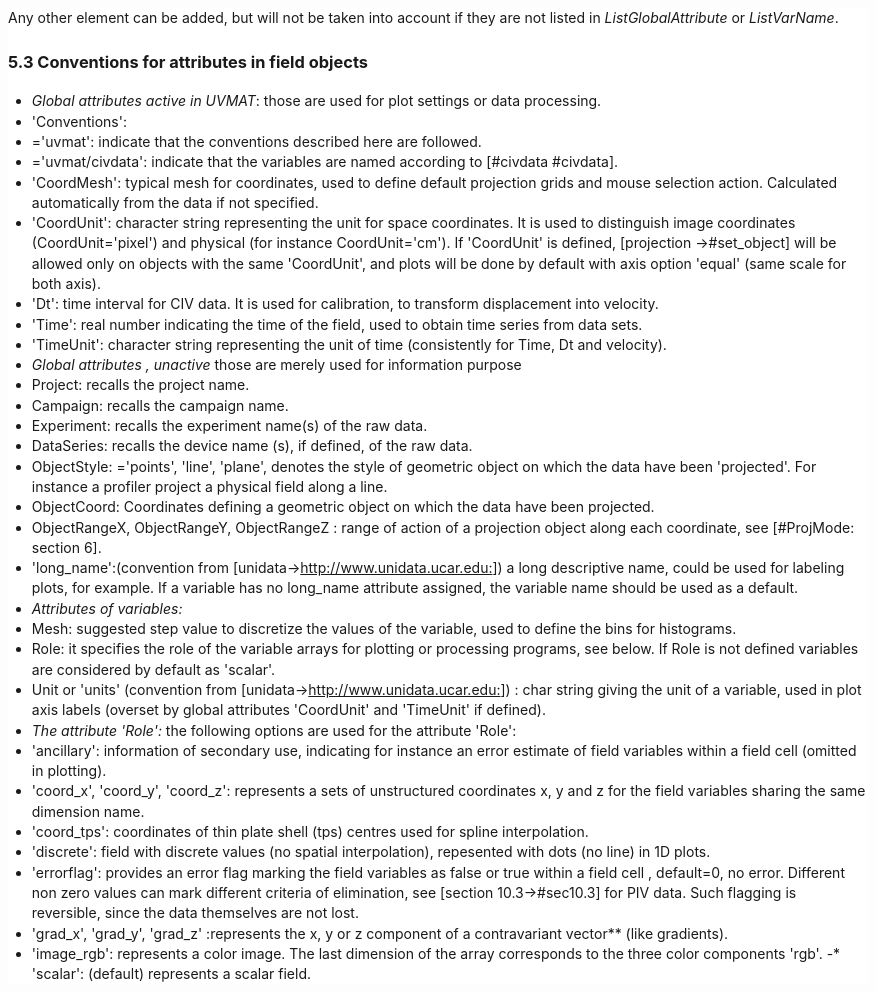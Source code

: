 Any other element can be added, but will not be taken into account if they are not listed in  _ListGlobalAttribute_ or _ListVarName_.

### 5.3 Conventions for attributes in field objects

* *Global attributes active in UVMAT*: those are used for plot settings or data processing.
* 'Conventions':
* ='uvmat': indicate that the conventions described here are followed.
* ='uvmat/civdata': indicate that the variables are named according to [#civdata #civdata].
* 'CoordMesh': typical mesh for coordinates, used to define default projection grids and mouse selection action.
  Calculated automatically from the data if not specified.
* 'CoordUnit': character string representing the unit for space coordinates.
  It is used to distinguish image coordinates (CoordUnit='pixel') and physical (for instance  CoordUnit='cm').
  If 'CoordUnit' is defined,  [projection ->#set_object] will be allowed only on objects with the same 'CoordUnit', and plots will be done by default with axis option 'equal' (same scale for both axis).
* 'Dt': time interval for CIV data.
  It is used for calibration, to transform displacement into velocity.
* 'Time': real number indicating the time of the field, used to obtain time series from data sets.
* 'TimeUnit': character string representing the unit of time (consistently for Time, Dt and velocity).
* *Global attributes , unactive* those are merely used for information purpose
* Project: recalls the project name.
* Campaign: recalls the campaign name.
* Experiment:  recalls the experiment name(s) of the raw data.
* DataSeries:  recalls the device name (s), if defined, of the raw data.
* ObjectStyle: ='points', 'line', 'plane', denotes the style of geometric object on which the data have been 'projected'.
  For instance a profiler project a physical field along a line.
* ObjectCoord:  Coordinates defining a geometric object on which the data have been projected.
* ObjectRangeX, ObjectRangeY, ObjectRangeZ : range of action of a projection object along each coordinate, see [#ProjMode: section 6].
* 'long_name':(convention from [unidata-><http://www.unidata.ucar.edu:>]) a long descriptive name, could be used for labeling plots, for example.
  If a variable has no long_name attribute assigned, the variable name should be used as a default.
* *Attributes of variables:*
* Mesh: suggested step value to discretize the values of the variable, used to define the bins for histograms.
* Role: it specifies the role of the variable arrays for plotting or processing programs, see below.
  If Role is not defined variables are considered by default as 'scalar'.
* Unit or 'units' (convention from [unidata-><http://www.unidata.ucar.edu:>]) : char string giving the unit of a variable, used  in plot axis labels (overset by global attributes 'CoordUnit' and 'TimeUnit' if defined).
* *The attribute 'Role':* the following options are used for the attribute 'Role':
* 'ancillary': information of secondary use, indicating for instance an error estimate of field variables within a field cell (omitted in plotting).
* 'coord_x', 'coord_y',  'coord_z': represents a  sets of unstructured coordinates x, y  and z for the field variables sharing the same dimension name.
* 'coord_tps': coordinates of thin plate shell (tps) centres used for spline interpolation.
* 'discrete': field with discrete values (no spatial interpolation), repesented with dots (no line) in 1D plots.
* 'errorflag': provides an error flag marking the field variables  as false or true within a field cell , default=0, no error.
  Different non zero values can mark different criteria of elimination, see [section 10.3->#sec10.3] for PIV data.
  Such flagging is reversible, since the data themselves are not lost.
* 'grad_x', 'grad_y', 'grad_z'  :represents the x, y or z  component of a contravariant vector** (like gradients).
* 'image_rgb': represents a color image.
  The last dimension of the array corresponds to the three color components 'rgb'. -* 'scalar': (default) represents a scalar field.